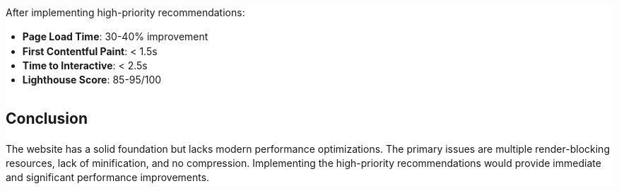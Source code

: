 After implementing high-priority recommendations:
- **Page Load Time**: 30-40% improvement
- **First Contentful Paint**: < 1.5s
- **Time to Interactive**: < 2.5s
- **Lighthouse Score**: 85-95/100

## Conclusion

The website has a solid foundation but lacks modern performance optimizations. The primary issues are multiple render-blocking resources, lack of minification, and no compression. Implementing the high-priority recommendations would provide immediate and significant performance improvements.